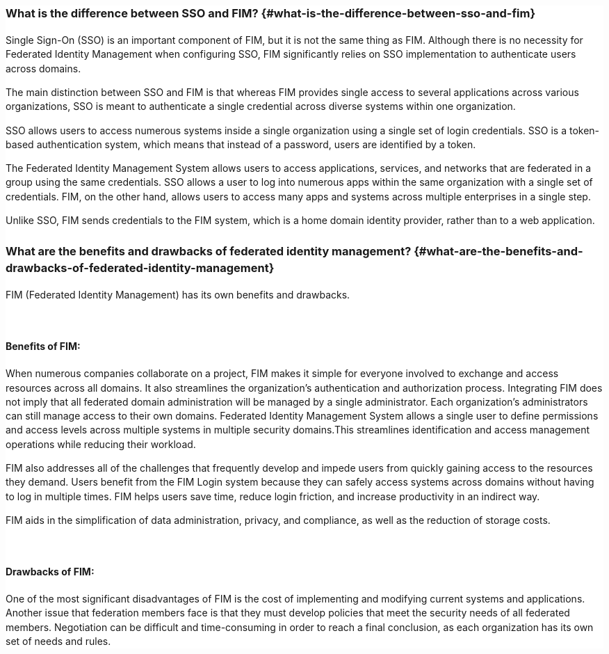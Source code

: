  

### What is the difference between SSO and FIM? {#what-is-the-difference-between-sso-and-fim}
Single Sign-On (SSO) is an important component of FIM, but it is not the same thing as FIM. Although there is no necessity for Federated Identity Management when configuring SSO, FIM significantly relies on SSO implementation to authenticate users across domains.  

The main distinction between SSO and FIM is that whereas FIM provides single access to several applications across various organizations, SSO is meant to authenticate a single credential across diverse systems within one organization.  

SSO allows users to access numerous systems inside a single organization using a single set of login credentials. SSO is a token-based authentication system, which means that instead of a password, users are identified by a token.  

The Federated Identity Management System allows users to access applications, services, and networks that are federated in a group using the same credentials. SSO allows a user to log into numerous apps within the same organization with a single set of credentials. FIM, on the other hand, allows users to access many apps and systems across multiple enterprises in a single step.  

Unlike SSO, FIM sends credentials to the FIM system, which is a home domain identity provider, rather than to a web application.

 

### What are the benefits and drawbacks of federated identity management? {#what-are-the-benefits-and-drawbacks-of-federated-identity-management}
FIM (Federated Identity Management) has its own benefits and drawbacks.  


&nbsp;  

#### **Benefits of FIM:**
When numerous companies collaborate on a project, FIM makes it simple for everyone involved to exchange and access resources across all domains. It also streamlines the organization’s authentication and authorization process. Integrating FIM does not imply that all federated domain administration will be managed by a single administrator. Each organization’s administrators can still manage access to their own domains. Federated Identity Management System allows a single user to define permissions and access levels across multiple systems in multiple security domains.This streamlines identification and access management operations while reducing their workload.  

FIM also addresses all of the challenges that frequently develop and impede users from quickly gaining access to the resources they demand. Users benefit from the FIM Login system because they can safely access systems across domains without having to log in multiple times. FIM helps users save time, reduce login friction, and increase productivity in an indirect way.  

FIM aids in the simplification of data administration, privacy, and compliance, as well as the reduction of storage costs.  


&nbsp;  

#### **Drawbacks of FIM:**
One of the most significant disadvantages of FIM is the cost of implementing and modifying current systems and applications. Another issue that federation members face is that they must develop policies that meet the security needs of all federated members. Negotiation can be difficult and time-consuming in order to reach a final conclusion, as each organization  has its own set of needs and rules.  
